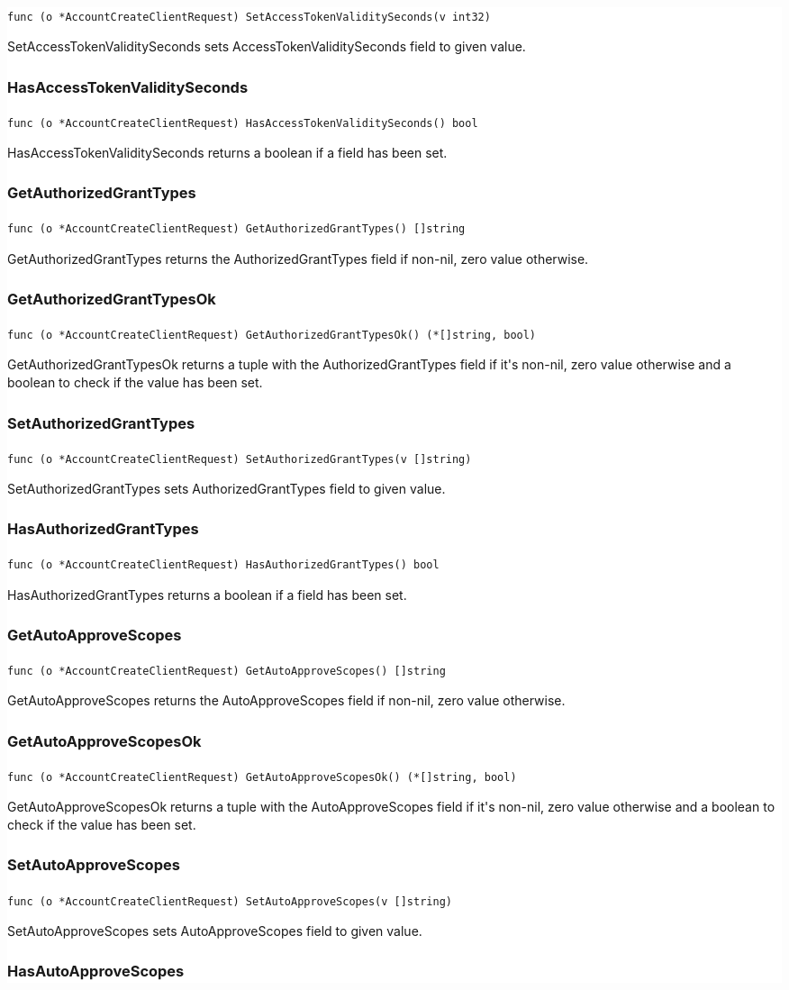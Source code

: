 `func (o *AccountCreateClientRequest) SetAccessTokenValiditySeconds(v int32)`

SetAccessTokenValiditySeconds sets AccessTokenValiditySeconds field to given value.

### HasAccessTokenValiditySeconds

`func (o *AccountCreateClientRequest) HasAccessTokenValiditySeconds() bool`

HasAccessTokenValiditySeconds returns a boolean if a field has been set.

### GetAuthorizedGrantTypes

`func (o *AccountCreateClientRequest) GetAuthorizedGrantTypes() []string`

GetAuthorizedGrantTypes returns the AuthorizedGrantTypes field if non-nil, zero value otherwise.

### GetAuthorizedGrantTypesOk

`func (o *AccountCreateClientRequest) GetAuthorizedGrantTypesOk() (*[]string, bool)`

GetAuthorizedGrantTypesOk returns a tuple with the AuthorizedGrantTypes field if it's non-nil, zero value otherwise
and a boolean to check if the value has been set.

### SetAuthorizedGrantTypes

`func (o *AccountCreateClientRequest) SetAuthorizedGrantTypes(v []string)`

SetAuthorizedGrantTypes sets AuthorizedGrantTypes field to given value.

### HasAuthorizedGrantTypes

`func (o *AccountCreateClientRequest) HasAuthorizedGrantTypes() bool`

HasAuthorizedGrantTypes returns a boolean if a field has been set.

### GetAutoApproveScopes

`func (o *AccountCreateClientRequest) GetAutoApproveScopes() []string`

GetAutoApproveScopes returns the AutoApproveScopes field if non-nil, zero value otherwise.

### GetAutoApproveScopesOk

`func (o *AccountCreateClientRequest) GetAutoApproveScopesOk() (*[]string, bool)`

GetAutoApproveScopesOk returns a tuple with the AutoApproveScopes field if it's non-nil, zero value otherwise
and a boolean to check if the value has been set.

### SetAutoApproveScopes

`func (o *AccountCreateClientRequest) SetAutoApproveScopes(v []string)`

SetAutoApproveScopes sets AutoApproveScopes field to given value.

### HasAutoApproveScopes

